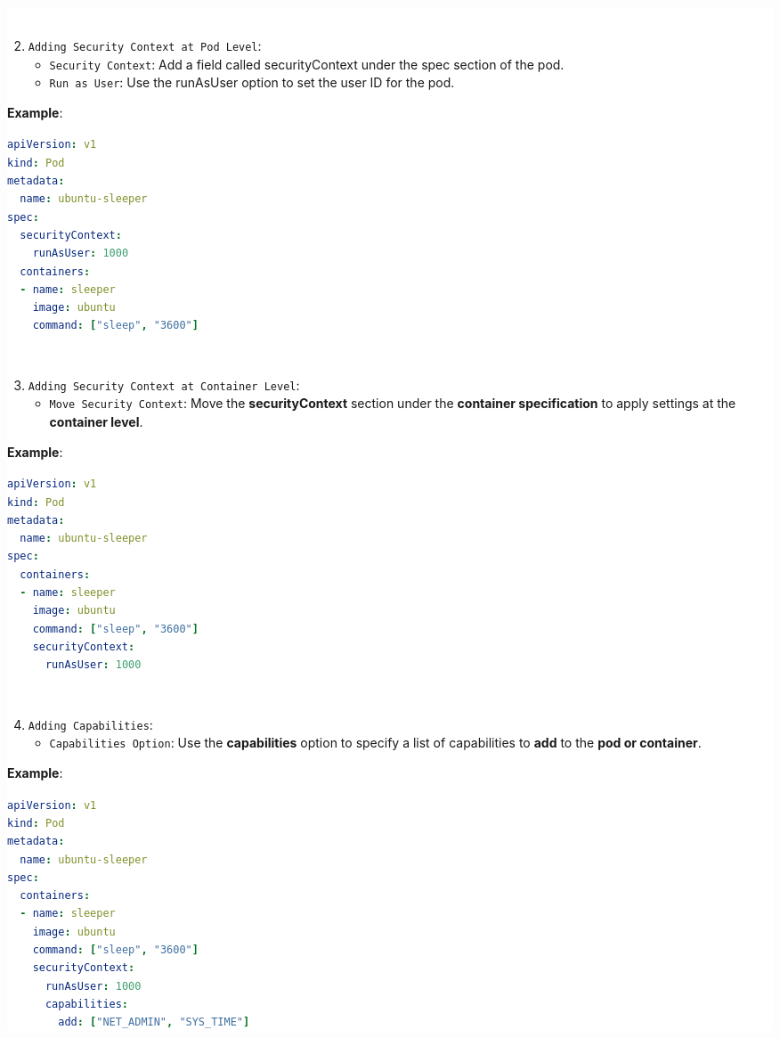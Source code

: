 <br>

2. `Adding Security Context at Pod Level`:
   * `Security Context`: Add a field called securityContext under the spec section of the pod.
   * `Run as User`: Use the runAsUser option to set the user ID for the pod.

**Example**:

```yaml
apiVersion: v1
kind: Pod
metadata:
  name: ubuntu-sleeper
spec:
  securityContext:
    runAsUser: 1000
  containers:
  - name: sleeper
    image: ubuntu
    command: ["sleep", "3600"]
```

<br>

3. `Adding Security Context at Container Level`:
   * `Move Security Context`: Move the **securityContext** section under the **container specification** to apply settings at the **container level**.

**Example**:

```yaml
apiVersion: v1
kind: Pod
metadata:
  name: ubuntu-sleeper
spec:
  containers:
  - name: sleeper
    image: ubuntu
    command: ["sleep", "3600"]
    securityContext:
      runAsUser: 1000
```

<br>

4. `Adding Capabilities`:
   * `Capabilities Option`: Use the **capabilities** option to specify a list of capabilities to **add** to the **pod or container**.

**Example**:

```yaml
apiVersion: v1
kind: Pod
metadata:
  name: ubuntu-sleeper
spec:
  containers:
  - name: sleeper
    image: ubuntu
    command: ["sleep", "3600"]
    securityContext:
      runAsUser: 1000
      capabilities:
        add: ["NET_ADMIN", "SYS_TIME"]
```
